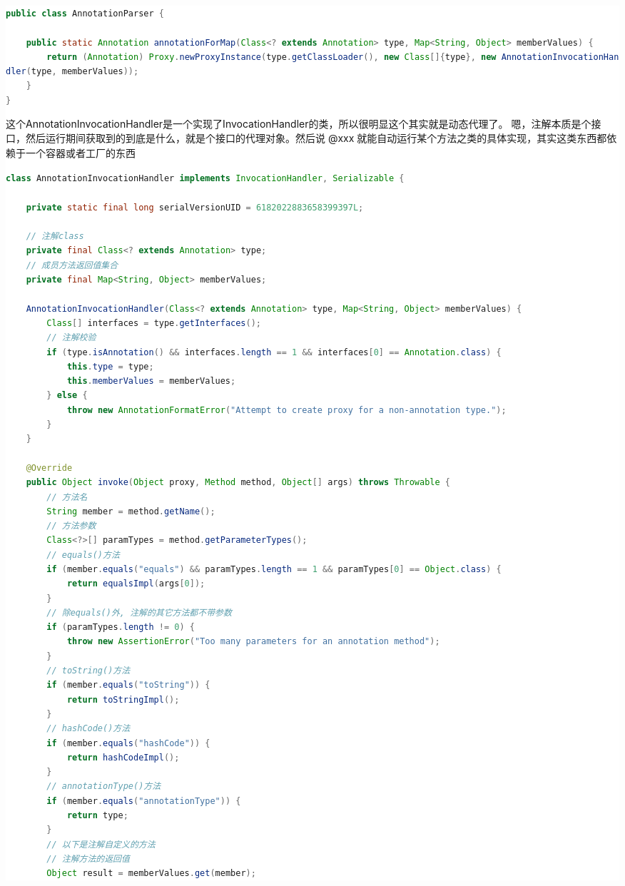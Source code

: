 ```java
public class AnnotationParser {

    public static Annotation annotationForMap(Class<? extends Annotation> type, Map<String, Object> memberValues) {
        return (Annotation) Proxy.newProxyInstance(type.getClassLoader(), new Class[]{type}, new AnnotationInvocationHandler(type, memberValues));
    }
}
```

这个AnnotationInvocationHandler是一个实现了InvocationHandler的类，所以很明显这个其实就是动态代理了。
嗯，注解本质是个接口，然后运行期间获取到的到底是什么，就是个接口的代理对象。然后说  @xxx 就能自动运行某个方法之类的具体实现，其实这类东西都依赖于一个容器或者工厂的东西

```java
class AnnotationInvocationHandler implements InvocationHandler, Serializable {

    private static final long serialVersionUID = 6182022883658399397L;

    // 注解class
    private final Class<? extends Annotation> type;
    // 成员方法返回值集合
    private final Map<String, Object> memberValues;

    AnnotationInvocationHandler(Class<? extends Annotation> type, Map<String, Object> memberValues) {
        Class[] interfaces = type.getInterfaces();
        // 注解校验
        if (type.isAnnotation() && interfaces.length == 1 && interfaces[0] == Annotation.class) {
            this.type = type;
            this.memberValues = memberValues;
        } else {
            throw new AnnotationFormatError("Attempt to create proxy for a non-annotation type.");
        }
    }

    @Override
    public Object invoke(Object proxy, Method method, Object[] args) throws Throwable {
        // 方法名
        String member = method.getName();
        // 方法参数
        Class<?>[] paramTypes = method.getParameterTypes();
        // equals()方法
        if (member.equals("equals") && paramTypes.length == 1 && paramTypes[0] == Object.class) {
            return equalsImpl(args[0]);
        }
        // 除equals()外, 注解的其它方法都不带参数
        if (paramTypes.length != 0) {
            throw new AssertionError("Too many parameters for an annotation method");
        }
        // toString()方法
        if (member.equals("toString")) {
            return toStringImpl();
        }
        // hashCode()方法
        if (member.equals("hashCode")) {
            return hashCodeImpl();
        }
        // annotationType()方法
        if (member.equals("annotationType")) {
            return type;
        }
        // 以下是注解自定义的方法
        // 注解方法的返回值
        Object result = memberValues.get(member);
```